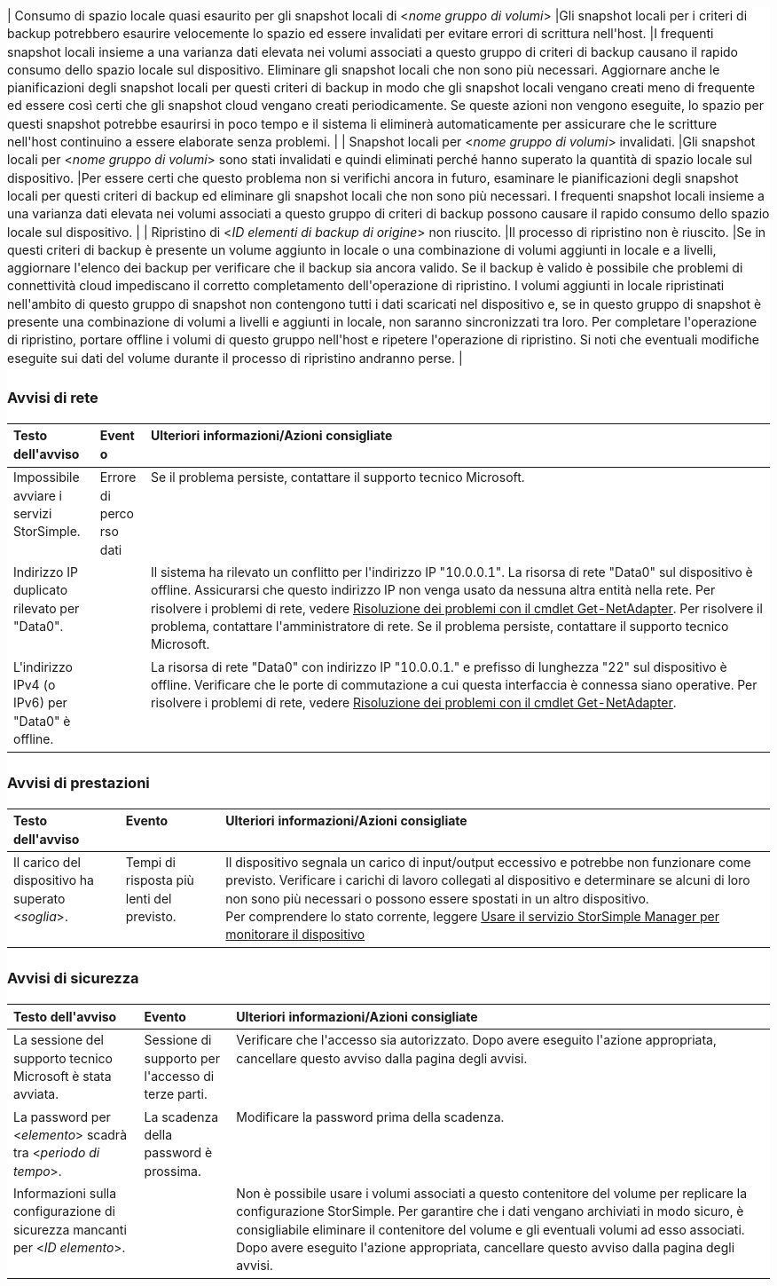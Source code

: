 | Consumo di spazio locale quasi esaurito per gli snapshot locali di <*nome gruppo di volumi*> |Gli snapshot locali per i criteri di backup potrebbero esaurire velocemente lo spazio ed essere invalidati per evitare errori di scrittura nell'host. |I frequenti snapshot locali insieme a una varianza dati elevata nei volumi associati a questo gruppo di criteri di backup causano il rapido consumo dello spazio locale sul dispositivo. Eliminare gli snapshot locali che non sono più necessari. Aggiornare anche le pianificazioni degli snapshot locali per questi criteri di backup in modo che gli snapshot locali vengano creati meno di frequente ed essere così certi che gli snapshot cloud vengano creati periodicamente. Se queste azioni non vengono eseguite, lo spazio per questi snapshot potrebbe esaurirsi in poco tempo e il sistema li eliminerà automaticamente per assicurare che le scritture nell'host continuino a essere elaborate senza problemi. |
| Snapshot locali per <*nome gruppo di volumi*> invalidati. |Gli snapshot locali per <*nome gruppo di volumi*> sono stati invalidati e quindi eliminati perché hanno superato la quantità di spazio locale sul dispositivo. |Per essere certi che questo problema non si verifichi ancora in futuro, esaminare le pianificazioni degli snapshot locali per questi criteri di backup ed eliminare gli snapshot locali che non sono più necessari. I frequenti snapshot locali insieme a una varianza dati elevata nei volumi associati a questo gruppo di criteri di backup possono causare il rapido consumo dello spazio locale sul dispositivo. |
| Ripristino di <*ID elementi di backup di origine*> non riuscito. |Il processo di ripristino non è riuscito. |Se in questi criteri di backup è presente un volume aggiunto in locale o una combinazione di volumi aggiunti in locale e a livelli, aggiornare l'elenco dei backup per verificare che il backup sia ancora valido. Se il backup è valido è possibile che problemi di connettività cloud impediscano il corretto completamento dell'operazione di ripristino. I volumi aggiunti in locale ripristinati nell'ambito di questo gruppo di snapshot non contengono tutti i dati scaricati nel dispositivo e, se in questo gruppo di snapshot è presente una combinazione di volumi a livelli e aggiunti in locale, non saranno sincronizzati tra loro. Per completare l'operazione di ripristino, portare offline i volumi di questo gruppo nell'host e ripetere l'operazione di ripristino. Si noti che eventuali modifiche eseguite sui dati del volume durante il processo di ripristino andranno perse. |

### <a name="networking-alerts"></a>Avvisi di rete
| Testo dell'avviso | Evento | Ulteriori informazioni/Azioni consigliate |
|:--- |:--- |:--- |
| Impossibile avviare i servizi StorSimple. |Errore di percorso dati |Se il problema persiste, contattare il supporto tecnico Microsoft. |
| Indirizzo IP duplicato rilevato per "Data0". | |Il sistema ha rilevato un conflitto per l'indirizzo IP "10.0.0.1". La risorsa di rete "Data0" sul dispositivo *<device1>* è offline. Assicurarsi che questo indirizzo IP non venga usato da nessuna altra entità nella rete. Per risolvere i problemi di rete, vedere [Risoluzione dei problemi con il cmdlet Get-NetAdapter](storsimple-troubleshoot-deployment.md#troubleshoot-with-the-get-netadapter-cmdlet). Per risolvere il problema, contattare l'amministratore di rete. Se il problema persiste, contattare il supporto tecnico Microsoft. |
| L'indirizzo IPv4 (o IPv6) per "Data0" è offline. | |La risorsa di rete "Data0" con indirizzo IP "10.0.0.1." e prefisso di lunghezza "22" sul dispositivo *<device1>* è offline. Verificare che le porte di commutazione a cui questa interfaccia è connessa siano operative. Per risolvere i problemi di rete, vedere [Risoluzione dei problemi con il cmdlet Get-NetAdapter](storsimple-troubleshoot-deployment.md#troubleshoot-with-the-get-netadapter-cmdlet). |

### <a name="performance-alerts"></a>Avvisi di prestazioni
| Testo dell'avviso | Evento | Ulteriori informazioni/Azioni consigliate |
|:--- |:--- |:--- |
| Il carico del dispositivo ha superato <*soglia*>. |Tempi di risposta più lenti del previsto. |Il dispositivo segnala un carico di input/output eccessivo e potrebbe non funzionare come previsto. Verificare i carichi di lavoro collegati al dispositivo e determinare se alcuni di loro non sono più necessari o possono essere spostati in un altro dispositivo.<br>Per comprendere lo stato corrente, leggere [Usare il servizio StorSimple Manager per monitorare il dispositivo](storsimple-monitor-device.md) |

### <a name="security-alerts"></a>Avvisi di sicurezza
| Testo dell'avviso | Evento | Ulteriori informazioni/Azioni consigliate |
|:--- |:--- |:--- |
| La sessione del supporto tecnico Microsoft è stata avviata. |Sessione di supporto per l'accesso di terze parti. |Verificare che l'accesso sia autorizzato. Dopo avere eseguito l'azione appropriata, cancellare questo avviso dalla pagina degli avvisi. |
| La password per <*elemento*> scadrà tra <*periodo di tempo*>. |La scadenza della password è prossima. |Modificare la password prima della scadenza. |
| Informazioni sulla configurazione di sicurezza mancanti per <*ID elemento*>. | |Non è possibile usare i volumi associati a questo contenitore del volume per replicare la configurazione StorSimple. Per garantire che i dati vengano archiviati in modo sicuro, è consigliabile eliminare il contenitore del volume e gli eventuali volumi ad esso associati. Dopo avere eseguito l'azione appropriata, cancellare questo avviso dalla pagina degli avvisi. |